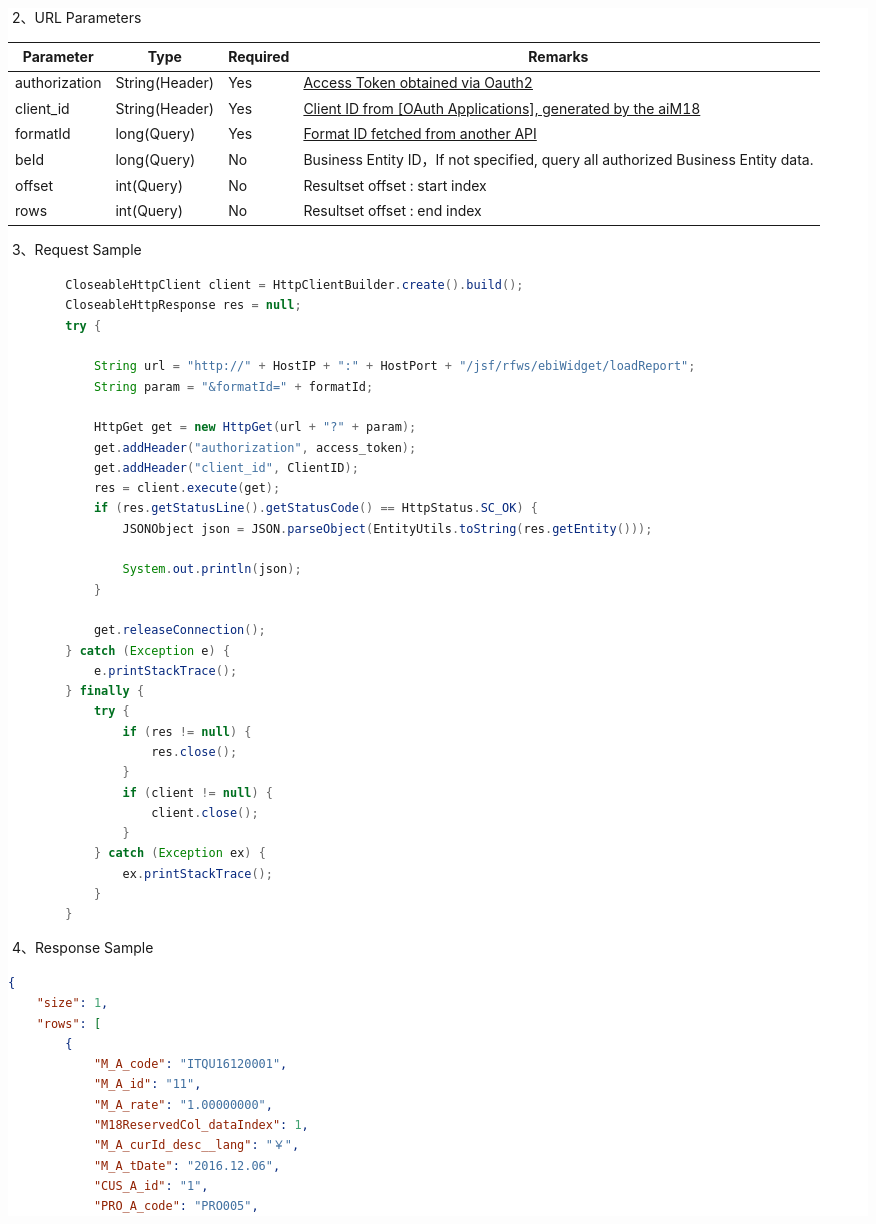 ​		2、URL Parameters

| Parameter            | Type             | Required   | Remarks                                       |
| ------------- | -------------- | ---- | ---------------------------------------- |
| authorization | String(Header) | Yes    | [Access Token obtained via Oauth2](/pages/b24673/#generate-access-token) |
| client_id     | String(Header) | Yes    | [Client ID from [OAuth Applications], generated by the aiM18](/pages/b24673/#register-your-app) |
| formatId      | long(Query)    | Yes    | [Format ID fetched from another API](/pages/b24673/#ebi)  |
| beId          | long(Query)    | No    | Business Entity ID，If not specified, query all authorized Business Entity data.                |
| offset        | int(Query)     | No    | Resultset offset : start index                                 |
| rows          | int(Query)     | No    | Resultset offset : end index                                 |

​		3、Request Sample
```java
		CloseableHttpClient client = HttpClientBuilder.create().build();
		CloseableHttpResponse res = null;
		try {
	
			String url = "http://" + HostIP + ":" + HostPort + "/jsf/rfws/ebiWidget/loadReport";
			String param = "&formatId=" + formatId;
	
			HttpGet get = new HttpGet(url + "?" + param);
			get.addHeader("authorization", access_token);
			get.addHeader("client_id", ClientID);
			res = client.execute(get);
			if (res.getStatusLine().getStatusCode() == HttpStatus.SC_OK) {
				JSONObject json = JSON.parseObject(EntityUtils.toString(res.getEntity()));
	
				System.out.println(json);
			}
	
			get.releaseConnection();
		} catch (Exception e) {
			e.printStackTrace();
		} finally {
			try {
				if (res != null) {
					res.close();
				}
				if (client != null) {
					client.close();
				}
			} catch (Exception ex) {
				ex.printStackTrace();
			}
		}				
```
​		4、Response Sample

```json
{
    "size": 1,
    "rows": [
        {
            "M_A_code": "ITQU16120001",
            "M_A_id": "11",
            "M_A_rate": "1.00000000",
            "M18ReservedCol_dataIndex": 1,
            "M_A_curId_desc__lang": "￥",
            "M_A_tDate": "2016.12.06",
            "CUS_A_id": "1",
            "PRO_A_code": "PRO005",
```